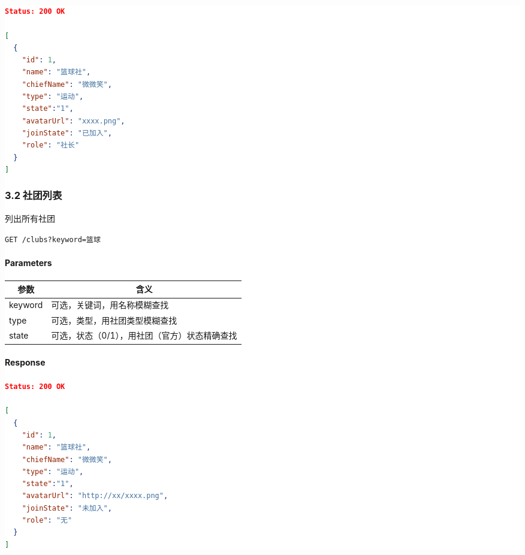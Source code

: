 ```json
Status: 200 OK

[
  {
    "id": 1,
    "name": "篮球社",
    "chiefName": "微微笑",
    "type": "运动",
    "state":"1",
    "avatarUrl": "xxxx.png",
    "joinState": "已加入",
    "role": "社长"
  }
]
```

### 3.2 社团列表

列出所有社团

```
GET /clubs?keyword=篮球
```

#### **Parameters**

| 参数    | 含义                                          |
| ------- | --------------------------------------------- |
| keyword | 可选，关键词，用名称模糊查找                  |
| type    | 可选，类型，用社团类型模糊查找                |
| state   | 可选，状态（0/1），用社团（官方）状态精确查找 |

#### Response

```json
Status: 200 OK

[
  {
    "id": 1,
    "name": "篮球社",
    "chiefName": "微微笑",
    "type": "运动",
    "state":"1",
    "avatarUrl": "http://xx/xxxx.png",
    "joinState": "未加入",
    "role": "无"
  }
]
```
